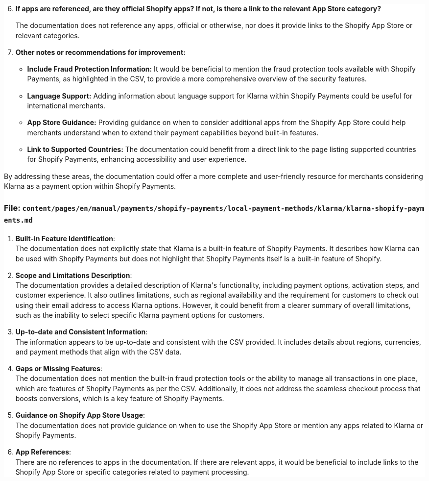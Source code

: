 6. **If apps are referenced, are they official Shopify apps? If not, is there a link to the relevant App Store category?**

   The documentation does not reference any apps, official or otherwise, nor does it provide links to the Shopify App Store or relevant categories.

7. **Other notes or recommendations for improvement:**

   - **Include Fraud Protection Information:** It would be beneficial to mention the fraud protection tools available with Shopify Payments, as highlighted in the CSV, to provide a more comprehensive overview of the security features.
   
   - **Language Support:** Adding information about language support for Klarna within Shopify Payments could be useful for international merchants.
   
   - **App Store Guidance:** Providing guidance on when to consider additional apps from the Shopify App Store could help merchants understand when to extend their payment capabilities beyond built-in features.
   
   - **Link to Supported Countries:** The documentation could benefit from a direct link to the page listing supported countries for Shopify Payments, enhancing accessibility and user experience.

By addressing these areas, the documentation could offer a more complete and user-friendly resource for merchants considering Klarna as a payment option within Shopify Payments.

### File: `content/pages/en/manual/payments/shopify-payments/local-payment-methods/klarna/klarna-shopify-payments.md`

1. **Built-in Feature Identification**:  
   The documentation does not explicitly state that Klarna is a built-in feature of Shopify Payments. It describes how Klarna can be used with Shopify Payments but does not highlight that Shopify Payments itself is a built-in feature of Shopify.

2. **Scope and Limitations Description**:  
   The documentation provides a detailed description of Klarna's functionality, including payment options, activation steps, and customer experience. It also outlines limitations, such as regional availability and the requirement for customers to check out using their email address to access Klarna options. However, it could benefit from a clearer summary of overall limitations, such as the inability to select specific Klarna payment options for customers.

3. **Up-to-date and Consistent Information**:  
   The information appears to be up-to-date and consistent with the CSV provided. It includes details about regions, currencies, and payment methods that align with the CSV data.

4. **Gaps or Missing Features**:  
   The documentation does not mention the built-in fraud protection tools or the ability to manage all transactions in one place, which are features of Shopify Payments as per the CSV. Additionally, it does not address the seamless checkout process that boosts conversions, which is a key feature of Shopify Payments.

5. **Guidance on Shopify App Store Usage**:  
   The documentation does not provide guidance on when to use the Shopify App Store or mention any apps related to Klarna or Shopify Payments.

6. **App References**:  
   There are no references to apps in the documentation. If there are relevant apps, it would be beneficial to include links to the Shopify App Store or specific categories related to payment processing.
